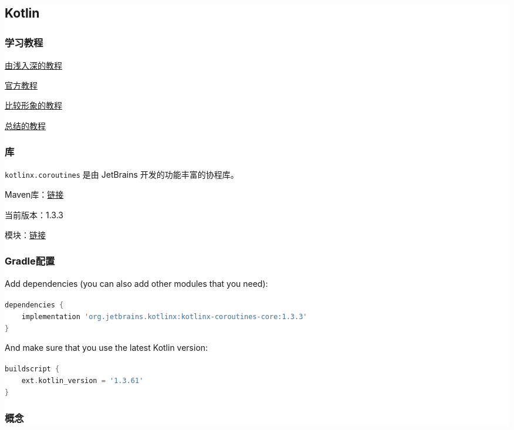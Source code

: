 



## Kotlin



### 学习教程



[由浅入深的教程](https://kaixue.io/kotlin-coroutines-1/)

[官方教程](https://www.kotlincn.net/docs/reference/coroutines/coroutines-guide.html)

[比较形象的教程](https://juejin.im/post/5d0afe0bf265da1b7152fb00#heading-3)

[总结的教程](https://www.cnblogs.com/mengdd/p/kotlin-coroutines-basics.html)





### 库

`kotlinx.coroutines` 是由 JetBrains 开发的功能丰富的协程库。

Maven库：[链接](https://mvnrepository.com/artifact/org.jetbrains.kotlinx/kotlinx-coroutines-core)

当前版本：1.3.3

模块：[链接](https://kotlin.github.io/kotlinx.coroutines/)





### Gradle配置



Add dependencies (you can also add other modules that you need):

```groovy
dependencies {
    implementation 'org.jetbrains.kotlinx:kotlinx-coroutines-core:1.3.3'
}
```

And make sure that you use the latest Kotlin version:

```groovy
buildscript {
    ext.kotlin_version = '1.3.61'
}
```







### 概念
